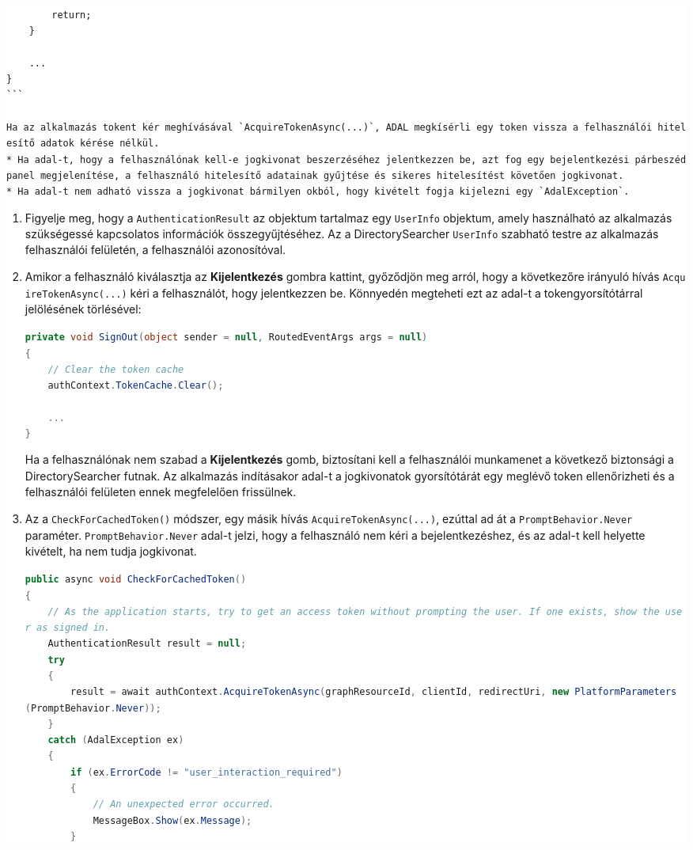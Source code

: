             return;
        }

        ...
    }
    ```

    Ha az alkalmazás tokent kér meghívásával `AcquireTokenAsync(...)`, ADAL megkísérli egy token vissza a felhasználói hitelesítő adatok kérése nélkül.
    * Ha adal-t, hogy a felhasználónak kell-e jogkivonat beszerzéséhez jelentkezzen be, azt fog egy bejelentkezési párbeszédpanel megjelenítése, a felhasználó hitelesítő adatainak gyűjtése és sikeres hitelesítést követően jogkivonat. 
    * Ha adal-t nem adható vissza a jogkivonat bármilyen okból, hogy kivételt fogja kijelezni egy `AdalException`.

1. Figyelje meg, hogy a `AuthenticationResult` az objektum tartalmaz egy `UserInfo` objektum, amely használható az alkalmazás szükségessé kapcsolatos információk összegyűjtéséhez. Az a DirectorySearcher `UserInfo` szabható testre az alkalmazás felhasználói felületén, a felhasználói azonosítóval.
1. Amikor a felhasználó kiválasztja az **Kijelentkezés** gombra kattint, győződjön meg arról, hogy a következőre irányuló hívás `AcquireTokenAsync(...)` kéri a felhasználót, hogy jelentkezzen be. Könnyedén megteheti ezt az adal-t a tokengyorsítótárral jelölésének törlésével:

    ```csharp
    private void SignOut(object sender = null, RoutedEventArgs args = null)
    {
        // Clear the token cache
        authContext.TokenCache.Clear();

        ...
    }
    ```

    Ha a felhasználónak nem szabad a **Kijelentkezés** gomb, biztosítani kell a felhasználói munkamenet a következő biztonsági a DirectorySearcher futnak. Az alkalmazás indításakor adal-t a jogkivonatok gyorsítótárát egy meglévő token ellenőrizheti és a felhasználói felületen ennek megfelelően frissülnek.

1. Az a `CheckForCachedToken()` módszer, egy másik hívás `AcquireTokenAsync(...)`, ezúttal ad át a `PromptBehavior.Never` paraméter. `PromptBehavior.Never` adal-t jelzi, hogy a felhasználó nem kéri a bejelentkezéshez, és az adal-t kell helyette kivételt, ha nem tudja jogkivonat.

    ```csharp
    public async void CheckForCachedToken() 
    {
        // As the application starts, try to get an access token without prompting the user. If one exists, show the user as signed in.
        AuthenticationResult result = null;
        try
        {
            result = await authContext.AcquireTokenAsync(graphResourceId, clientId, redirectUri, new PlatformParameters(PromptBehavior.Never));
        }
        catch (AdalException ex)
        {
            if (ex.ErrorCode != "user_interaction_required")
            {
                // An unexpected error occurred.
                MessageBox.Show(ex.Message);
            }
